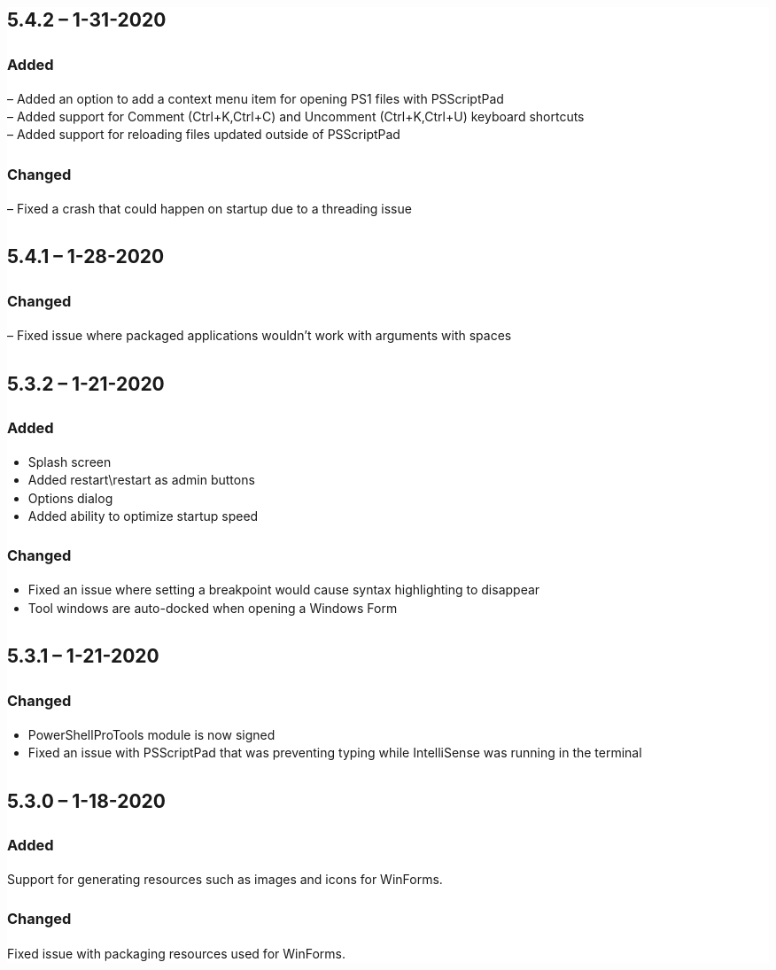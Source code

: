 ## 5.4.2 – 1-31-2020

### Added

– Added an option to add a context menu item for opening PS1 files with PSScriptPad\
– Added support for Comment (Ctrl+K,Ctrl+C) and Uncomment (Ctrl+K,Ctrl+U) keyboard shortcuts\
– Added support for reloading files updated outside of PSScriptPad

### Changed

– Fixed a crash that could happen on startup due to a threading issue

## 5.4.1 – 1-28-2020

### Changed

– Fixed issue where packaged applications wouldn’t work with arguments with spaces

## 5.3.2 – 1-21-2020

### Added

* Splash screen
* Added restart\restart as admin buttons
* Options dialog
* Added ability to optimize startup speed

### Changed

* Fixed an issue where setting a breakpoint would cause syntax highlighting to disappear
* Tool windows are auto-docked when opening a Windows Form

## 5.3.1 – 1-21-2020

### Changed

* PowerShellProTools module is now signed
* Fixed an issue with PSScriptPad that was preventing typing while IntelliSense was running in the terminal

## 5.3.0 – 1-18-2020

### Added

Support for generating resources such as images and icons for WinForms.

### Changed

Fixed issue with packaging resources used for WinForms.
